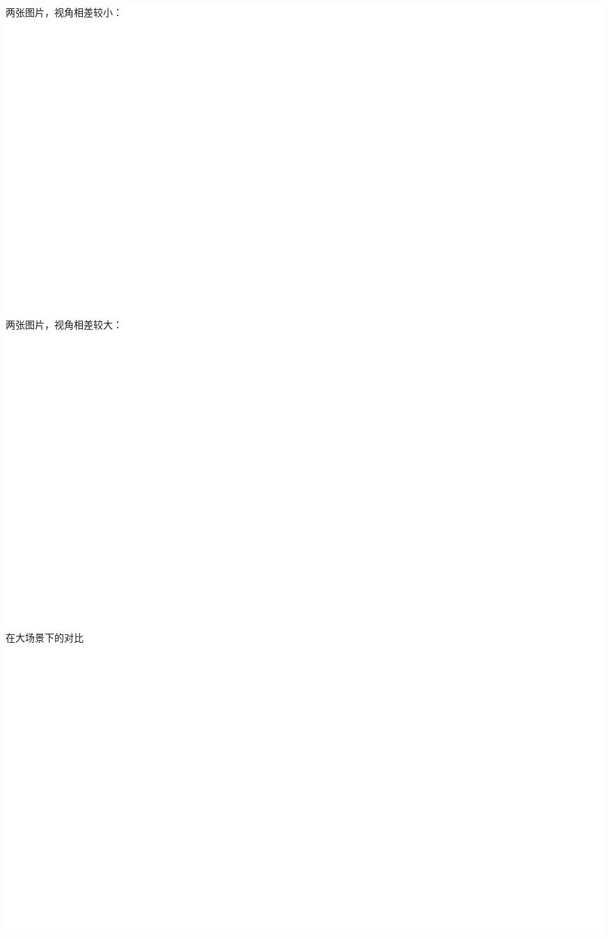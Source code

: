两张图片，视角相差较小：

<div align="center" style="
  position: relative; 
  width: 80%; 
  height: 400px;
  margin: 0 auto;
  border-radius: 15px;
  background: url('https://kwanwaipang.github.io/File/Representative_works/loading-icon.gif') center/contain no-repeat;
  ">
  <iframe width="100%" height="100%"
    src="//player.bilibili.com/player.html?isOutside=true&aid=114113959169555&bvid=BV1V7RwYrEDg&cid=28718533929&p=1&autoplay=0" 
    title="Bilibili video player" frameborder="0" allow="accelerometer; autoplay; clipboard-write; encrypted-media; gyroscope; picture-in-picture; web-share" referrerpolicy="strict-origin-when-cross-origin" allowfullscreen  style="opacity: 0; transition: opacity 0.5s; border-radius: 15px;" onload="this.style.opacity='1'"
  ></iframe>
</div>


两张图片，视角相差较大：

<div align="center" style="
  position: relative; 
  width: 80%; 
  height: 400px;
  margin: 0 auto;
  border-radius: 15px;
  background: url('https://kwanwaipang.github.io/File/Representative_works/loading-icon.gif') center/contain no-repeat;
  ">
  <iframe width="100%" height="100%"
    src="//player.bilibili.com/player.html?isOutside=true&aid=114113942389675&bvid=BV1jVRwY5EZF&cid=28718534254&p=1&autoplay=0" 
    title="Bilibili video player" frameborder="0" allow="accelerometer; autoplay; clipboard-write; encrypted-media; gyroscope; picture-in-picture; web-share" referrerpolicy="strict-origin-when-cross-origin" allowfullscreen  style="opacity: 0; transition: opacity 0.5s; border-radius: 15px;" onload="this.style.opacity='1'"
  ></iframe>
</div>


在大场景下的对比

<div align="center" style="
  position: relative; 
  width: 80%; 
  height: 400px;
  margin: 0 auto;
  border-radius: 15px;
  background: url('https://kwanwaipang.github.io/File/Representative_works/loading-icon.gif') center/contain no-repeat;
  ">
  <iframe width="100%" height="100%"
    src="//player.bilibili.com/player.html?isOutside=true&aid=114113959169833&bvid=BV1V7RwYrEdE&cid=28718596135&p=1&autoplay=0" 
    title="Bilibili video player" frameborder="0" allow="accelerometer; autoplay; clipboard-write; encrypted-media; gyroscope; picture-in-picture; web-share" referrerpolicy="strict-origin-when-cross-origin" allowfullscreen  style="opacity: 0; transition: opacity 0.5s; border-radius: 15px;" onload="this.style.opacity='1'"
  ></iframe>
</div>
